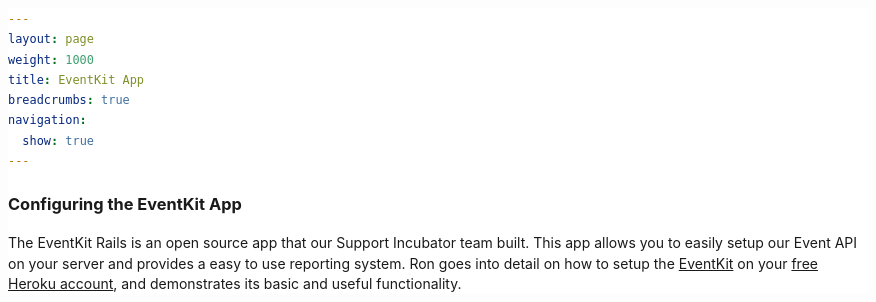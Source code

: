 ```yaml
---
layout: page
weight: 1000
title: EventKit App
breadcrumbs: true
navigation:
  show: true
---
```


<div class="video-container" itemprop="video" itemscope itemtype="http://schema.org/VideoObject">
<meta itemprop="name" content="{{ page.title }}"><iframe width="100%" height="100%" src="https://www.youtube.com/embed/TfF-PS0BZfc" frameborder="0" allowfullscreen></iframe>
</div>

### Configuring the EventKit App

The EventKit Rails is an open source app that our Support Incubator team built. This app allows you to easily setup our Event API on your server and provides a easy to use reporting system. Ron goes into detail on how to setup the [EventKit](https://github.com/sendgrid/eventkit-rails) on your [free Heroku account](https://www.heroku.com/pricing), and demonstrates its basic and useful functionality.
